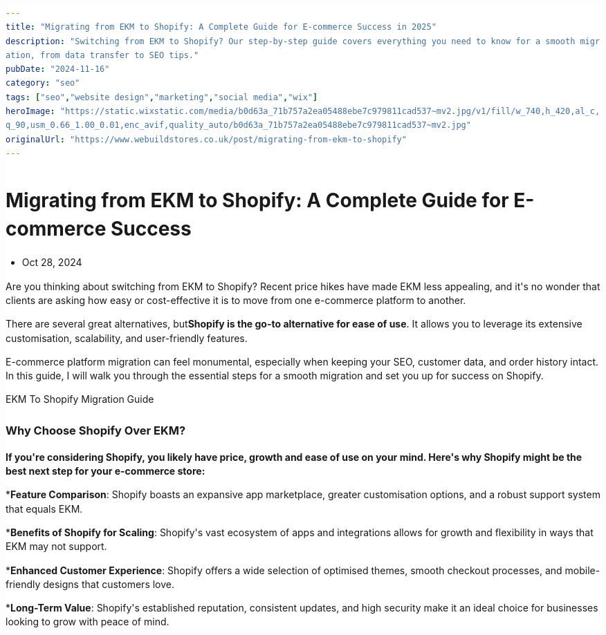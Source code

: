 ```yaml
---
title: "Migrating from EKM to Shopify: A Complete Guide for E-commerce Success in 2025"
description: "Switching from EKM to Shopify? Our step-by-step guide covers everything you need to know for a smooth migration, from data transfer to SEO tips."
pubDate: "2024-11-16"
category: "seo"
tags: ["seo","website design","marketing","social media","wix"]
heroImage: "https://static.wixstatic.com/media/b0d63a_71b757a2ea05488ebe7c979811cad537~mv2.jpg/v1/fill/w_740,h_420,al_c,q_90,usm_0.66_1.00_0.01,enc_avif,quality_auto/b0d63a_71b757a2ea05488ebe7c979811cad537~mv2.jpg"
originalUrl: "https://www.webuildstores.co.uk/post/migrating-from-ekm-to-shopify"
---
```



# Migrating from EKM to Shopify: A Complete Guide for E-commerce Success

 * Oct 28, 2024


Are you thinking about switching from EKM to Shopify? Recent price hikes have made EKM less appealing, and it's no wonder that clients are asking how easy or cost-effective it is to move from one e-commerce platform to another.

 
There are several great alternatives, but**Shopify is the go-to alternative for ease of use**. It allows you to leverage its extensive customisation, scalability, and user-friendly features. 

 
E-commerce platform migration can feel monumental, especially when keeping your SEO, customer data, and order history intact. In this guide, I will walk you through the essential steps for a smooth migration and set you up for success on Shopify.

 
EKM To Shopify Migration Guide

 
### Why Choose Shopify Over EKM?

**If you're considering Shopify, you likely have price, growth and ease of use on your mind. Here's why Shopify might be the best next step for your e-commerce store:**

 
 ***Feature Comparison**: Shopify boasts an expansive app marketplace, greater customisation options, and a robust support system that equals EKM.

 ***Benefits of Shopify for Scaling**: Shopify's vast ecosystem of apps and integrations allows for growth and flexibility in ways that EKM may not support.

 ***Enhanced Customer Experience**: Shopify offers a wide selection of optimised themes, smooth checkout processes, and mobile-friendly designs that customers love.

 ***Long-Term Value**: Shopify's established reputation, consistent updates, and high security make it an ideal choice for businesses looking to grow with peace of mind.

 
